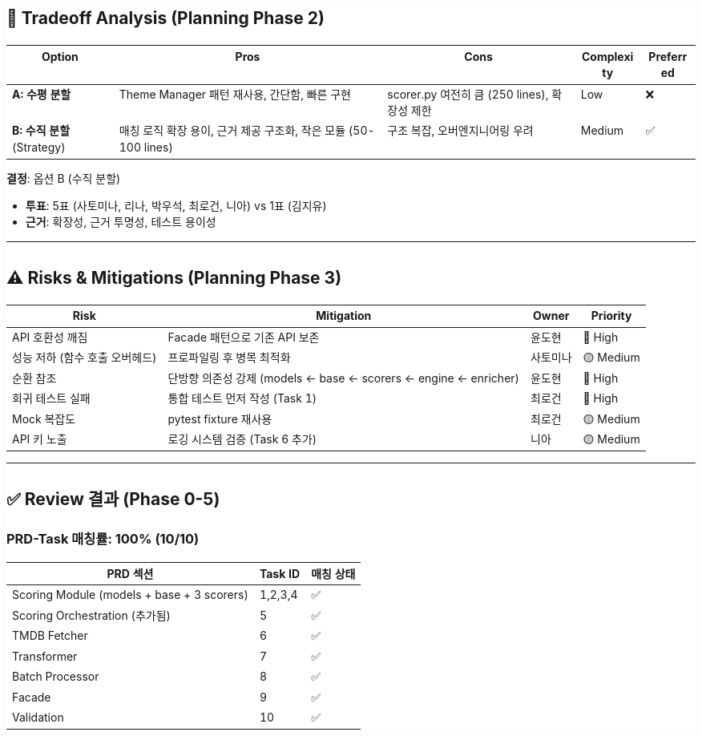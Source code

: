
## 🎲 Tradeoff Analysis (Planning Phase 2)

| Option | Pros | Cons | Complexity | Preferred |
|--------|------|------|------------|-----------|
| **A: 수평 분할** | Theme Manager 패턴 재사용, 간단함, 빠른 구현 | scorer.py 여전히 큼 (250 lines), 확장성 제한 | Low | ❌ |
| **B: 수직 분할** (Strategy) | 매칭 로직 확장 용이, 근거 제공 구조화, 작은 모듈 (50-100 lines) | 구조 복잡, 오버엔지니어링 우려 | Medium | ✅ |

**결정**: 옵션 B (수직 분할)
- **투표**: 5표 (사토미나, 리나, 박우석, 최로건, 니아) vs 1표 (김지유)
- **근거**: 확장성, 근거 투명성, 테스트 용이성

---

## ⚠️ Risks & Mitigations (Planning Phase 3)

| Risk | Mitigation | Owner | Priority |
|------|------------|-------|----------|
| API 호환성 깨짐 | Facade 패턴으로 기존 API 보존 | 윤도현 | 🔴 High |
| 성능 저하 (함수 호출 오버헤드) | 프로파일링 후 병목 최적화 | 사토미나 | 🟡 Medium |
| 순환 참조 | 단방향 의존성 강제 (models ← base ← scorers ← engine ← enricher) | 윤도현 | 🔴 High |
| 회귀 테스트 실패 | 통합 테스트 먼저 작성 (Task 1) | 최로건 | 🔴 High |
| Mock 복잡도 | pytest fixture 재사용 | 최로건 | 🟡 Medium |
| API 키 노출 | 로깅 시스템 검증 (Task 6 추가) | 니아 | 🟡 Medium |

---

## ✅ Review 결과 (Phase 0-5)

### PRD-Task 매칭률: 100% (10/10)

| PRD 섹션 | Task ID | 매칭 상태 |
|----------|---------|-----------|
| Scoring Module (models + base + 3 scorers) | 1,2,3,4 | ✅ |
| Scoring Orchestration (추가됨) | 5 | ✅ |
| TMDB Fetcher | 6 | ✅ |
| Transformer | 7 | ✅ |
| Batch Processor | 8 | ✅ |
| Facade | 9 | ✅ |
| Validation | 10 | ✅ |
